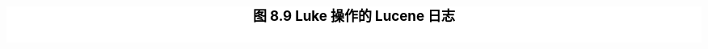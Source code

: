 <div align=center style="font-weight:bold;color:black;font-size:17px;">图 8.9 Luke 操作的 Lucene 日志</div>
<br />






















